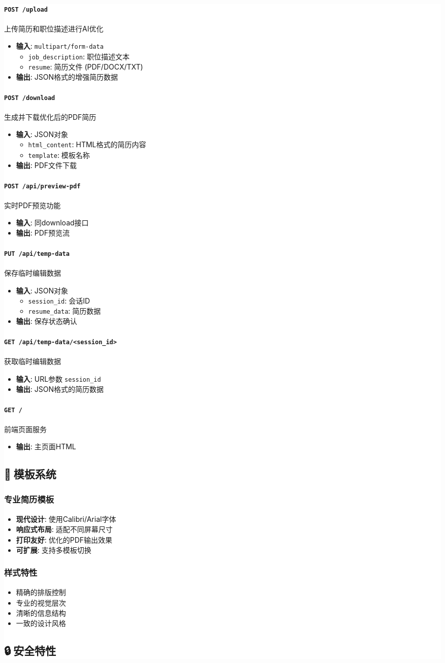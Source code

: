 #### `POST /upload`
上传简历和职位描述进行AI优化
- **输入**: `multipart/form-data`
  - `job_description`: 职位描述文本
  - `resume`: 简历文件 (PDF/DOCX/TXT)
- **输出**: JSON格式的增强简历数据

#### `POST /download`
生成并下载优化后的PDF简历
- **输入**: JSON对象
  - `html_content`: HTML格式的简历内容
  - `template`: 模板名称
- **输出**: PDF文件下载

#### `POST /api/preview-pdf`
实时PDF预览功能
- **输入**: 同download接口
- **输出**: PDF预览流

#### `PUT /api/temp-data`
保存临时编辑数据
- **输入**: JSON对象
  - `session_id`: 会话ID
  - `resume_data`: 简历数据
- **输出**: 保存状态确认

#### `GET /api/temp-data/<session_id>`
获取临时编辑数据
- **输入**: URL参数 `session_id`
- **输出**: JSON格式的简历数据

#### `GET /`
前端页面服务
- **输出**: 主页面HTML

## 🎨 模板系统

### 专业简历模板
- **现代设计**: 使用Calibri/Arial字体
- **响应式布局**: 适配不同屏幕尺寸
- **打印友好**: 优化的PDF输出效果
- **可扩展**: 支持多模板切换

### 样式特性
- 精确的排版控制
- 专业的视觉层次
- 清晰的信息结构
- 一致的设计风格

## 🔒 安全特性
